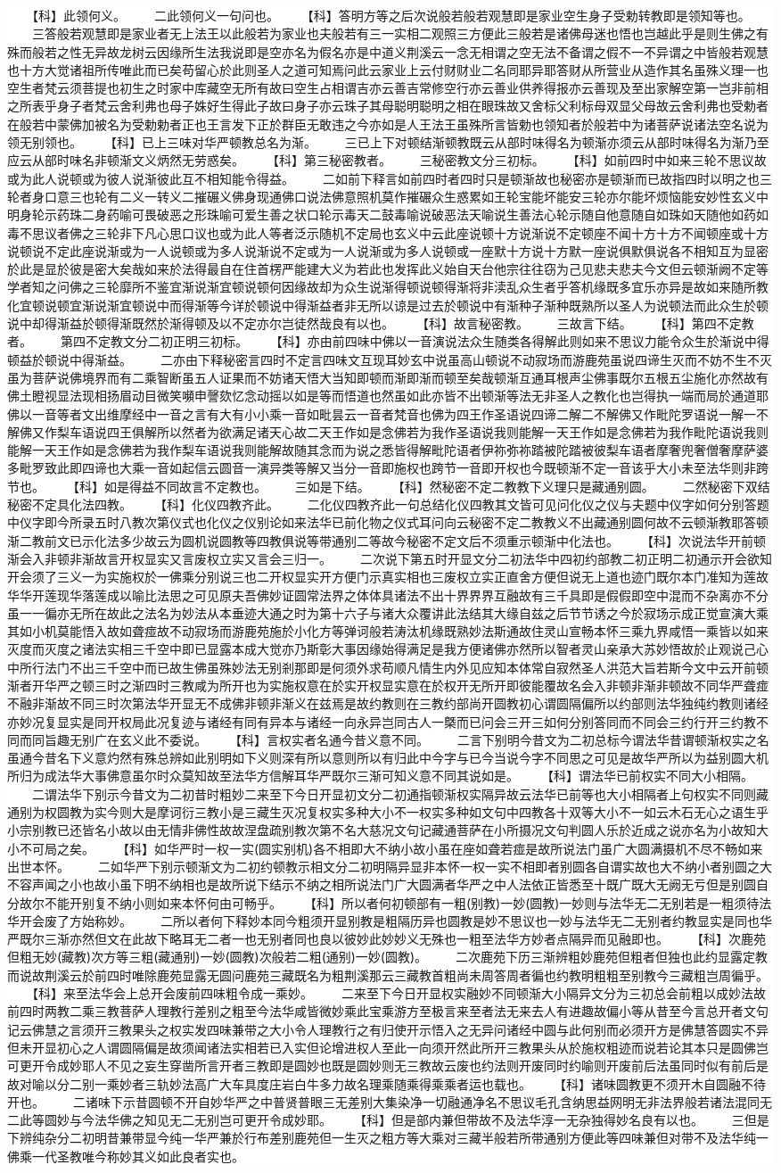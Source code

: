 　　【科】此领何义。
　　二此领何义一句问也。
　　【科】答明方等之后次说般若般若观慧即是家业空生身子受勅转教即是领知等也。
　　三答般若观慧即是家业者无上法王以此般若为家业也夫般若有三一实相二观照三方便此三般若是诸佛母迷也悟也岂越此乎是则生佛之有殊而般若之性无异故龙树云因缘所生法我说即是空亦名为假名亦是中道义荆溪云一念无相谓之空无法不备谓之假不一不异谓之中皆般若观慧也十方大觉诸祖所传唯此而已矣苟留心於此则圣人之道可知焉问此云家业上云付财财业二名同耶异耶答财从所营业从造作其名虽殊义理一也空生者梵云须菩提也初生之时家中库藏空无所有故曰空生占相谓吉亦云善吉常修空行亦云善业供养得报亦云善现及至出家解空第一岂非前相之所表乎身子者梵云舍利弗也母子姝好生得此子故曰身子亦云珠子其母聪明聪明之相在眼珠故又舍标父利标母双显父母故云舍利弗也受勅者在般若中蒙佛加被名为受勅勅者正也王言发下正於群臣无敢违之今亦如是人王法王虽殊所言皆勅也领知者於般若中为诸菩萨说诸法空名说为领无别领也。
　　【科】已上三味对华严顿教总名为渐。
　　三已上下对顿结渐顿教既云从部时味得名为顿渐亦须云从部时味得名为渐乃至应云从部时味名非顿渐文义炳然无劳惑矣。
　　【科】第三秘密教者。
　　三秘密教文分三初标。
　　【科】如前四时中如来三轮不思议故或为此人说顿或为彼人说渐彼此互不相知能令得益。
　　二如前下释言如前四时者四时只是顿渐故也秘密亦是顿渐而已故指四时以明之也三轮者身口意三也轮有二义一转义二摧碾义佛身现通佛口说法佛意照机莫作摧碾众生惑累如王轮宝能坏能安三轮亦尔能坏烦恼能安妙性玄义中明身轮示药珠二身药喻可畏破恶之形珠喻可爱生善之状口轮示毒天二鼓毒喻说破恶法天喻说生善法心轮示随自他意随自如珠如天随他如药如毒不思议者佛之三轮非下凡心思口议也或为此人等者泛示随机不定局也玄义中云此座说顿十方说渐说不定顿座不闻十方十方不闻顿座或十方说顿说不定此座说渐或为一人说顿或为多人说渐说不定或为一人说渐或为多人说顿或一座默十方说十方默一座说俱默俱说各不相知互为显密於此是显於彼是密大矣哉如来於法得最自在住首楞严能建大义为若此也发挥此义始自天台他宗往往窃为己见悲夫悲夫今文但云顿渐阙不定等学者知之问佛之三轮靡所不鉴宜渐说渐宜顿说顿何因缘故却为众生说渐得顿说顿得渐将非渎乱众生者乎答机缘既多宜乐亦异是故如来随所教化宜顿说顿宜渐说渐宜顿说中而得渐等今详於顿说中得渐益者非无所以谅是过去於顿说中有渐种子渐种既熟所以圣人为说顿法而此众生於顿说中却得渐益於顿得渐既然於渐得顿及以不定亦尔岂徒然哉良有以也。
　　【科】故言秘密教。
　　三故言下结。
　　【科】第四不定教者。
　　第四不定教文分二初正明三初标。
　　【科】亦由前四味中佛以一音演说法众生随类各得解此则如来不思议力能令众生於渐说中得顿益於顿说中得渐益。
　　二亦由下释秘密言四时不定言四味文互现耳妙玄中说虽高山顿说不动寂场而游鹿苑虽说四谛生灭而不妨不生不灭虽为菩萨说佛境界而有二乘智断虽五人证果而不妨诸天悟大当知即顿而渐即渐而顿至矣哉顿渐互通耳根声尘佛事既尔五根五尘施化亦然故有佛土瞪视显法现相扬眉动目微笑嚬申謦欬忆念动摇以如是等而悟道也然虽如此亦皆不出顿渐等法无非圣人之教化也岂得执一端而局於通道耶佛以一音等者文出维摩经中一音之言有大有小小乘一音如毗昙云一音者梵音也佛为四王作圣语说四谛二解二不解佛又作毗陀罗语说一解一不解佛又作梨车语说四王俱解所以然者为欲满足诸天心故二天王作如是念佛若为我作圣语说我则能解一天王作如是念佛若为我作毗陀语说我则能解一天王作如是念佛若为我作梨车语说我则能解故随其念而为说之悉皆得解毗陀语者伊祢弥祢踏被陀踏被彼梨车语者摩奢兜奢僧奢摩萨婆多毗罗致此即四谛也大乘一音如起信云圆音一演异类等解又当分一音即施权也跨节一音即开权也今既顿渐不定一音该乎大小未至法华则非跨节也。
　　【科】如是得益不同故言不定教也。
　　三如是下结。
　　【科】然秘密不定二教教下义理只是藏通别圆。
　　二然秘密下双结秘密不定具化法四教。
　　【科】化仪四教齐此。
　　二化仪四教齐此一句总结化仪四教其文皆可见问化仪之仪与夫题中仪字如何分别答题中仪字即今所录五时八教次第仪式也化仪之仪别论如来法华已前化物之仪式耳问向云秘密不定二教教义不出藏通别圆何故不云顿渐教耶答顿渐二教前文已示化法多少故云为圆机说圆教等四教俱说等带通别二等故今秘密不定文后不须重示顿渐中化法也。
　　【科】次说法华开前顿渐会入非顿非渐故言开权显实又言废权立实又言会三归一。
　　二次说下第五时开显文分二初法华中四初约部教二初正明二初通示开会欲知开会须了三义一为实施权於一佛乘分别说三也二开权显实开方便门示真实相也三废权立实正直舍方便但说无上道也迹门既尔本门准知为莲故华华开莲现华落莲成以喻比法思之可见原夫吾佛妙证圆常法界之体体具诸法不出十界界界互融故有三千具即是假假即空中混而不杂离亦不分虽一一徧亦无所在故此之法名为妙法从本垂迹大通之时为第十六子与诸大众覆讲此法结其大缘自兹之后节节诱之今於寂场示成正觉宣演大乘其如小机莫能悟入故如聋痖故不动寂场而游鹿苑施於小化方等弹诃般若涛汰机缘既熟妙法斯通故住灵山宣畅本怀三乘九界咸悟一乘皆以如来灭度而灭度之诸法实相三千空中即已显露本成大觉亦乃斯彰大事因缘始得满足是我方便诸佛亦然所以智者灵山亲承大苏妙悟故於止观说己心中所行法门不出三千空中而已故生佛虽殊妙法无别剎那即是何须外求苟顺凡情生内外见应知本体常自寂然圣人洪范大旨若斯今文中云开前顿渐者开华严之顿三时之渐四时三教咸为所开也为实施权意在於实开权显实意在於权开无所开即彼能覆故名会入非顿非渐非顿故不同华严聋痖不融非渐故不同三时次第法华开显无不成佛非顿非渐义在兹焉是故约教则在三教约部尚开圆教初心谓圆隔偏所以约部则法华独纯约教则诸经亦妙况复显实是同开权局此况复迹与诸经有同有异本与诸经一向永异岂同古人一槩而已问会三开三如何分别答同而不同会三约行开三约教不同而同旨趣无别广在玄义此不委说。
　　【科】言权实者名通今昔义意不同。
　　二言下别明今昔文为二初总标今谓法华昔谓顿渐权实之名虽通今昔名下义意灼然有殊总辨如此别明如下义则深有所以意则所以有归此中今字与已今当说今字不同思之可见是故华严所以为益别圆大机所归为成法华大事佛意虽尔时众莫知故至法华方信解耳华严既尔三渐可知义意不同其说如是。
　　【科】谓法华已前权实不同大小相隔。
　　二谓法华下别示今昔文为二初昔时粗妙二来至下今日开显初文分二初通指顿渐权实隔异故云法华已前等也大小相隔者上句权实不同则藏通别为权圆教为实今则大是摩诃衍三教小是三藏生灭况复权实多种大小不一权实多种如文句中四教各十双等大小不一如云木石无心之语生乎小宗别教已还皆名小故以由无情非佛性故故涅盘疏别教次第不名大慈况文句记藏通菩萨在小所摄况文句判圆人乐於近成之说亦名为小故知大小不可局之矣。
　　【科】如华严时一权一实(圆实别机)各不相即大不纳小故小虽在座如聋若痖是故所说法门虽广大圆满摄机不尽不畅如来出世本怀。
　　二如华严下别示顿渐文为二初约顿教示相文分二初明隔异显非本怀一权一实不相即者别圆各自谓实故也大不纳小者别圆之大不容声闻之小也故小虽下明不纳相也是故所说下结示不纳之相所说法门广大圆满者华严之中人法依正皆悉至十既广既大无阙无亏但是别圆自分故尔不能开别复不纳小则如来本怀何由可畅乎。
　　【科】所以者何初顿部有一粗(别教)一妙(圆教)一妙则与法华无二无别若是一粗须待法华开会废了方始称妙。
　　二所以者何下释妙本同今粗须开显别教是粗隔历异也圆教是妙不思议也一妙与法华无二无别者约教显实是同也华严既尔三渐亦然但文在此故下略耳无二者一也无别者同也良以彼妙此妙妙义无殊也一粗至法华方妙者点隔异而见融即也。
　　【科】次鹿苑但粗无妙(藏教)次方等三粗(藏通别)一妙(圆教)次般若二粗(通别)一妙(圆教)。
　　二次鹿苑下历三渐辨粗妙鹿苑但粗者但独也此约显露定教而说故荆溪云於前四时唯除鹿苑显露无圆问鹿苑三藏既名为粗荆溪那云三藏教首粗尚未周答周者徧也约教明粗粗至别教今三藏粗岂周徧乎。
　　【科】来至法华会上总开会废前四味粗令成一乘妙。
　　二来至下今日开显权实融妙不同顿渐大小隔异文分为三初总会前粗以成妙法故前四时两教二乘三教菩萨人理教行差别之粗至今法华咸皆微妙乘此宝乘游方至极言来至者法无来去人有进趣故偏小等从昔至今言总开者文句记云佛慧之言须开三教果头之权实发四味兼带之大小令人理教行之有归使开示悟入之无异问诸经中圆与此何别而必须开方是佛慧答圆实不异但未开显初心之人谓圆隔偏是故须闻诸法实相若已入实但论增进权人至此一向须开然此所开三教果头从於施权粗迹而说若论其本只是圆佛岂可更开令成妙耶人不见之妄生穿凿所言开者三教即是圆妙也既是圆妙则无三教故云废也约法则开废同时约喻则开废前后法虽同时似有前后是故对喻以分二别一乘妙者三轨妙法高广大车具度庄岩白牛多力故名理乘随乘得乘乘者运也载也。
　　【科】诸味圆教更不须开木自圆融不待开也。
　　二诸味下示昔圆顿不开自妙华严之中普贤普眼三无差别大集染净一切融通净名不思议毛孔含纳思益网明无非法界般若诸法混同无二此等圆妙与今法华佛之知见无二无别岂可更开令成妙耶。
　　【科】但是部内兼但带故不及法华淳一无杂独得妙名良有以也。
　　三但是下辨纯杂分二初明昔兼带显今纯一华严兼於行布差别鹿苑但一生灭之粗方等大乘对三藏半般若所带通别方便此等四味兼但对带不及法华纯一佛乘一代圣教唯今称妙其义如此良者实也。